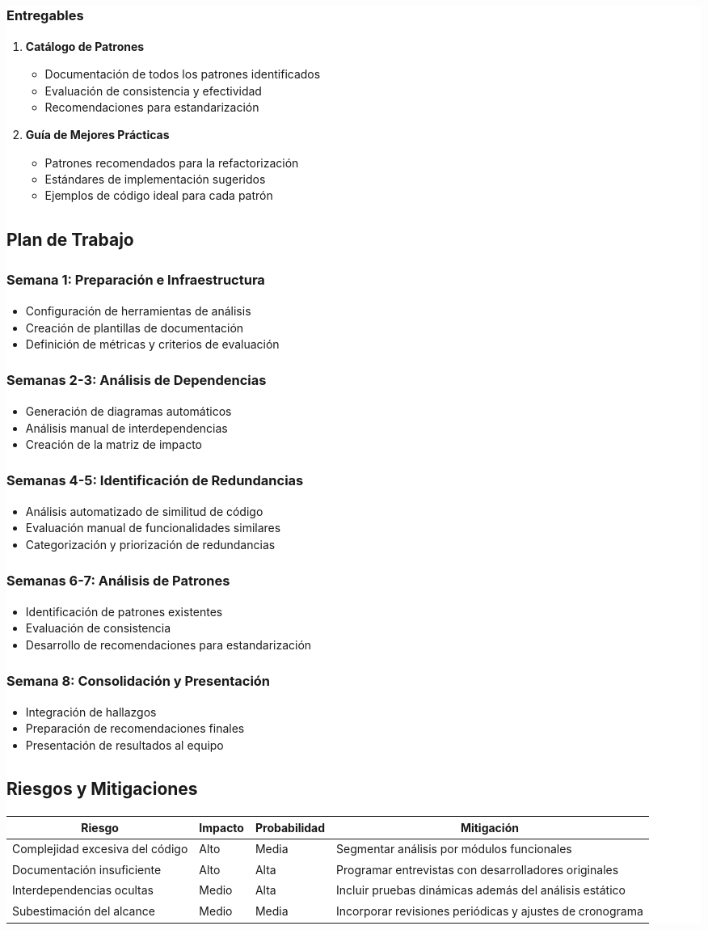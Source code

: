 ### Entregables

1. **Catálogo de Patrones**
   - Documentación de todos los patrones identificados
   - Evaluación de consistencia y efectividad
   - Recomendaciones para estandarización

2. **Guía de Mejores Prácticas**
   - Patrones recomendados para la refactorización
   - Estándares de implementación sugeridos
   - Ejemplos de código ideal para cada patrón

## Plan de Trabajo

### Semana 1: Preparación e Infraestructura
- Configuración de herramientas de análisis
- Creación de plantillas de documentación
- Definición de métricas y criterios de evaluación

### Semanas 2-3: Análisis de Dependencias
- Generación de diagramas automáticos
- Análisis manual de interdependencias
- Creación de la matriz de impacto

### Semanas 4-5: Identificación de Redundancias
- Análisis automatizado de similitud de código
- Evaluación manual de funcionalidades similares
- Categorización y priorización de redundancias

### Semanas 6-7: Análisis de Patrones
- Identificación de patrones existentes
- Evaluación de consistencia
- Desarrollo de recomendaciones para estandarización

### Semana 8: Consolidación y Presentación
- Integración de hallazgos
- Preparación de recomendaciones finales
- Presentación de resultados al equipo

## Riesgos y Mitigaciones

| Riesgo | Impacto | Probabilidad | Mitigación |
|--------|---------|-------------|------------|
| Complejidad excesiva del código | Alto | Media | Segmentar análisis por módulos funcionales |
| Documentación insuficiente | Alto | Alta | Programar entrevistas con desarrolladores originales |
| Interdependencias ocultas | Medio | Alta | Incluir pruebas dinámicas además del análisis estático |
| Subestimación del alcance | Medio | Media | Incorporar revisiones periódicas y ajustes de cronograma |

